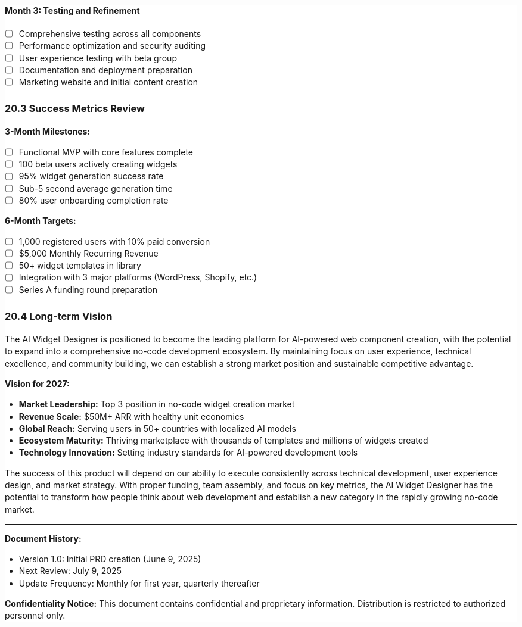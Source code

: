 #### Month 3: Testing and Refinement
- [ ] Comprehensive testing across all components
- [ ] Performance optimization and security auditing
- [ ] User experience testing with beta group
- [ ] Documentation and deployment preparation
- [ ] Marketing website and initial content creation

### 20.3 Success Metrics Review

**3-Month Milestones:**
- [ ] Functional MVP with core features complete
- [ ] 100 beta users actively creating widgets
- [ ] 95% widget generation success rate
- [ ] Sub-5 second average generation time
- [ ] 80% user onboarding completion rate

**6-Month Targets:**
- [ ] 1,000 registered users with 10% paid conversion
- [ ] $5,000 Monthly Recurring Revenue
- [ ] 50+ widget templates in library
- [ ] Integration with 3 major platforms (WordPress, Shopify, etc.)
- [ ] Series A funding round preparation

### 20.4 Long-term Vision

The AI Widget Designer is positioned to become the leading platform for AI-powered web component creation, with the potential to expand into a comprehensive no-code development ecosystem. By maintaining focus on user experience, technical excellence, and community building, we can establish a strong market position and sustainable competitive advantage.

**Vision for 2027:**
- **Market Leadership:** Top 3 position in no-code widget creation market
- **Revenue Scale:** $50M+ ARR with healthy unit economics
- **Global Reach:** Serving users in 50+ countries with localized AI models
- **Ecosystem Maturity:** Thriving marketplace with thousands of templates and millions of widgets created
- **Technology Innovation:** Setting industry standards for AI-powered development tools

The success of this product will depend on our ability to execute consistently across technical development, user experience design, and market strategy. With proper funding, team assembly, and focus on key metrics, the AI Widget Designer has the potential to transform how people think about web development and establish a new category in the rapidly growing no-code market.

---

**Document History:**
- Version 1.0: Initial PRD creation (June 9, 2025)
- Next Review: July 9, 2025
- Update Frequency: Monthly for first year, quarterly thereafter

**Confidentiality Notice:**
This document contains confidential and proprietary information. Distribution is restricted to authorized personnel only.

